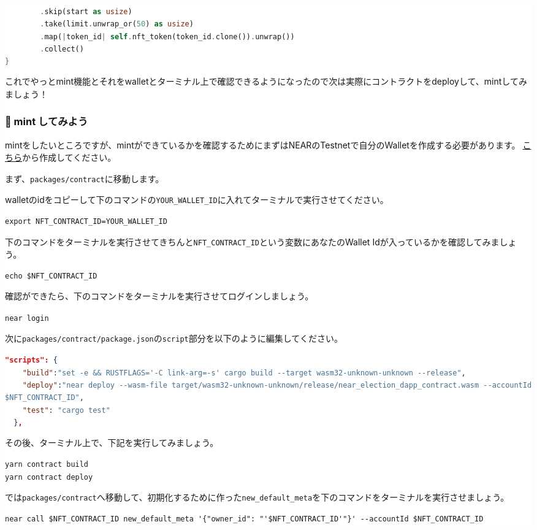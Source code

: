 ```rust
        .skip(start as usize)
        .take(limit.unwrap_or(50) as usize)
        .map(|token_id| self.nft_token(token_id.clone()).unwrap())
        .collect()
}
```

これでやっとmint機能とそれをwalletとターミナル上で確認できるようになったので次は実際にコントラクトをdeployして、mintしてみましょう！

### 🤞 mint してみよう

mintをしたいところですが、mintができているかを確認するためにまずはNEARのTestnetで自分のWalletを作成する必要があります。
[こちら](https://wallet.testnet.near.org/)から作成してください。

まず、`packages/contract`に移動します。

walletのidをコピーして下のコマンドの`YOUR_WALLET_ID`に入れてターミナルで実行させてください。

```
export NFT_CONTRACT_ID=YOUR_WALLET_ID
```

下のコマンドをターミナルを実行させてきちんと`NFT_CONTRACT_ID`という変数にあなたのWallet Idが入っているかを確認してみましょう。

```
echo $NFT_CONTRACT_ID
```

確認ができたら、下のコマンドをターミナルを実行させてログインしましょう。

```
near login
```

次に`packages/contract/package.json`の`script`部分を以下のように編集してください。

```json
"scripts": {
    "build":"set -e && RUSTFLAGS='-C link-arg=-s' cargo build --target wasm32-unknown-unknown --release",
    "deploy":"near deploy --wasm-file target/wasm32-unknown-unknown/release/near_election_dapp_contract.wasm --accountId $NFT_CONTRACT_ID",
    "test": "cargo test"
  },
```

その後、ターミナル上で、下記を実行してみましょう。

```
yarn contract build
yarn contract deploy
```

では`packages/contract`へ移動して、初期化するために作った`new_default_meta`を下のコマンドをターミナルを実行させましょう。

```
near call $NFT_CONTRACT_ID new_default_meta '{"owner_id": "'$NFT_CONTRACT_ID'"}' --accountId $NFT_CONTRACT_ID
```
